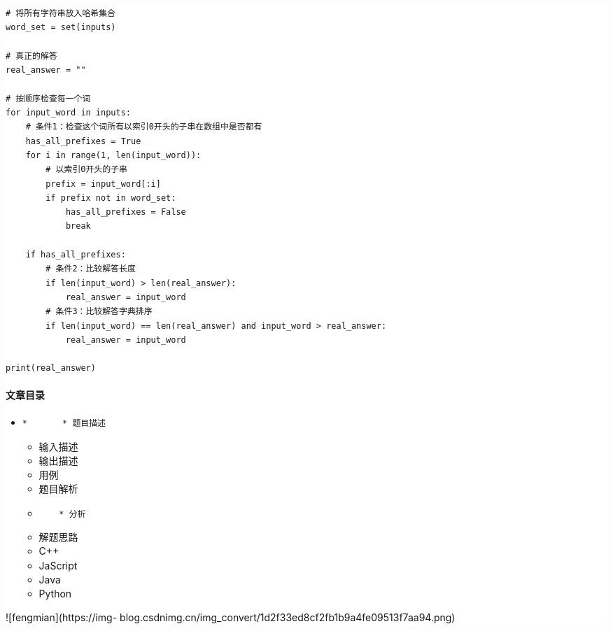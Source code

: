     # 将所有字符串放入哈希集合
    word_set = set(inputs)
    
    # 真正的解答
    real_answer = ""
    
    # 按顺序检查每一个词
    for input_word in inputs:
        # 条件1：检查这个词所有以索引0开头的子串在数组中是否都有
        has_all_prefixes = True
        for i in range(1, len(input_word)):
            # 以索引0开头的子串
            prefix = input_word[:i]
            if prefix not in word_set:
                has_all_prefixes = False
                break
    
        if has_all_prefixes:
            # 条件2：比较解答长度
            if len(input_word) > len(real_answer):
                real_answer = input_word
            # 条件3：比较解答字典排序
            if len(input_word) == len(real_answer) and input_word > real_answer:
                real_answer = input_word
    
    print(real_answer)
    
    

#### 文章目录

  *     *       * 题目描述
      * 输入描述
      * 输出描述
      * 用例
      * 题目解析
      *         * 分析
      * 解题思路
      * C++
      * JaScript
      * Java
      * Python

![fengmian](https://img-
blog.csdnimg.cn/img_convert/1d2f33ed8cf2fb1b9a4fe09513f7aa94.png)


